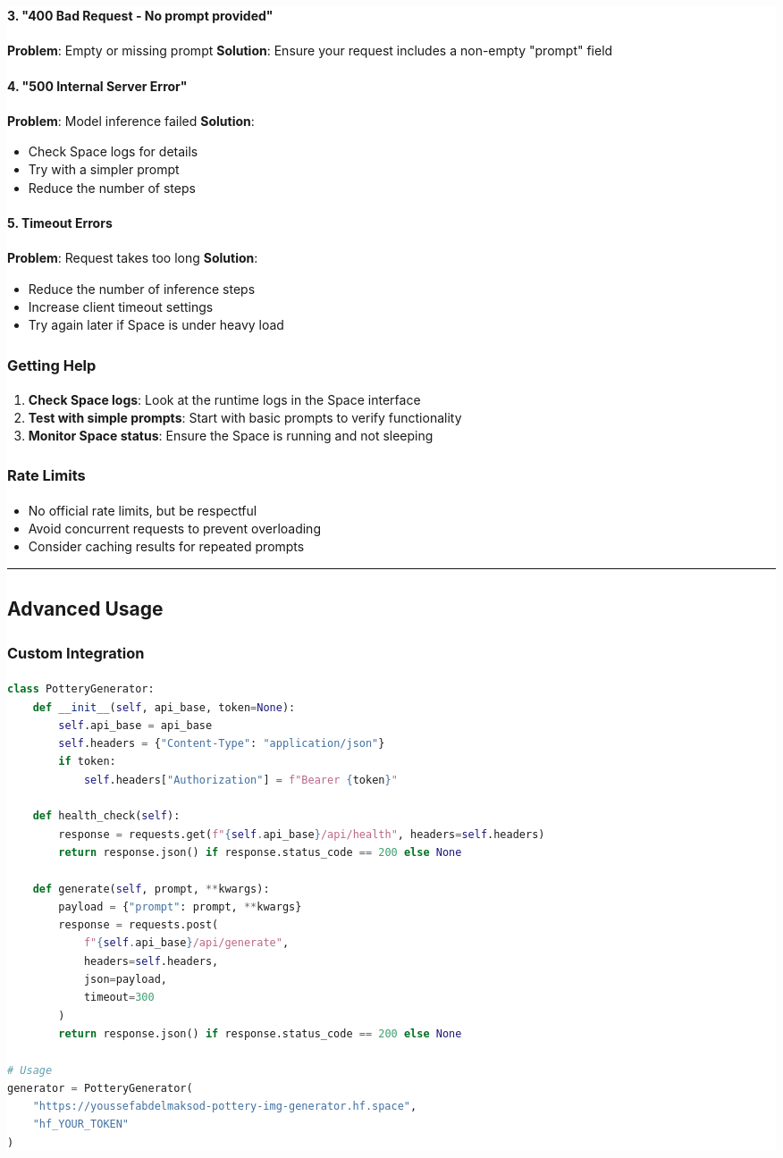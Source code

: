 #### 3. "400 Bad Request - No prompt provided"
**Problem**: Empty or missing prompt
**Solution**: Ensure your request includes a non-empty "prompt" field

#### 4. "500 Internal Server Error"
**Problem**: Model inference failed
**Solution**: 
- Check Space logs for details
- Try with a simpler prompt
- Reduce the number of steps

#### 5. Timeout Errors
**Problem**: Request takes too long
**Solution**:
- Reduce the number of inference steps
- Increase client timeout settings
- Try again later if Space is under heavy load

### Getting Help

1. **Check Space logs**: Look at the runtime logs in the Space interface
2. **Test with simple prompts**: Start with basic prompts to verify functionality
3. **Monitor Space status**: Ensure the Space is running and not sleeping

### Rate Limits

- No official rate limits, but be respectful
- Avoid concurrent requests to prevent overloading
- Consider caching results for repeated prompts

---

## Advanced Usage

### Custom Integration
```python
class PotteryGenerator:
    def __init__(self, api_base, token=None):
        self.api_base = api_base
        self.headers = {"Content-Type": "application/json"}
        if token:
            self.headers["Authorization"] = f"Bearer {token}"
    
    def health_check(self):
        response = requests.get(f"{self.api_base}/api/health", headers=self.headers)
        return response.json() if response.status_code == 200 else None
    
    def generate(self, prompt, **kwargs):
        payload = {"prompt": prompt, **kwargs}
        response = requests.post(
            f"{self.api_base}/api/generate",
            headers=self.headers,
            json=payload,
            timeout=300
        )
        return response.json() if response.status_code == 200 else None

# Usage
generator = PotteryGenerator(
    "https://youssefabdelmaksod-pottery-img-generator.hf.space",
    "hf_YOUR_TOKEN"
)

```